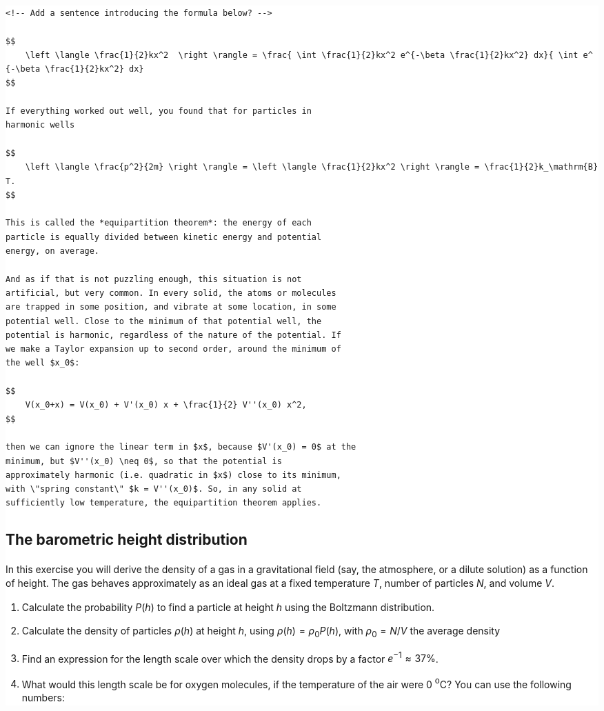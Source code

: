     <!-- Add a sentence introducing the formula below? -->

    $$
        \left \langle \frac{1}{2}kx^2  \right \rangle = \frac{ \int \frac{1}{2}kx^2 e^{-\beta \frac{1}{2}kx^2} dx}{ \int e^{-\beta \frac{1}{2}kx^2} dx}
    $$

    If everything worked out well, you found that for particles in
    harmonic wells

    $$
        \left \langle \frac{p^2}{2m} \right \rangle = \left \langle \frac{1}{2}kx^2 \right \rangle = \frac{1}{2}k_\mathrm{B}T.
    $$

    This is called the *equipartition theorem*: the energy of each
    particle is equally divided between kinetic energy and potential
    energy, on average.

    And as if that is not puzzling enough, this situation is not
    artificial, but very common. In every solid, the atoms or molecules
    are trapped in some position, and vibrate at some location, in some
    potential well. Close to the minimum of that potential well, the
    potential is harmonic, regardless of the nature of the potential. If
    we make a Taylor expansion up to second order, around the minimum of
    the well $x_0$:

    $$
        V(x_0+x) = V(x_0) + V'(x_0) x + \frac{1}{2} V''(x_0) x^2,
    $$

    then we can ignore the linear term in $x$, because $V'(x_0) = 0$ at the
    minimum, but $V''(x_0) \neq 0$, so that the potential is
    approximately harmonic (i.e. quadratic in $x$) close to its minimum,
    with \"spring constant\" $k = V''(x_0)$. So, in any solid at
    sufficiently low temperature, the equipartition theorem applies.

## The barometric height distribution

In this exercise you will derive the density of a gas in a gravitational
field (say, the atmosphere, or a dilute solution) as a function of
height. The gas behaves approximately as an ideal gas at a fixed
temperature $T$, number of particles $N$, and volume $V$.

1.  Calculate the probability $P(h)$ to find a particle at height $h$
    using the Boltzmann distribution.

2.  Calculate the density of particles $\rho(h)$ at height $h$, using
    $\rho(h) = \rho_0 P(h)$, with $\rho_0 = N/V$ the average density

3.  Find an expression for the length scale over which the density drops
    by a factor $e^{-1}\approx37\%$.

4.  What would this length scale be for oxygen molecules, if the
    temperature of the air were 0 $^\mathrm{o}$C? You can use the
    following numbers:
